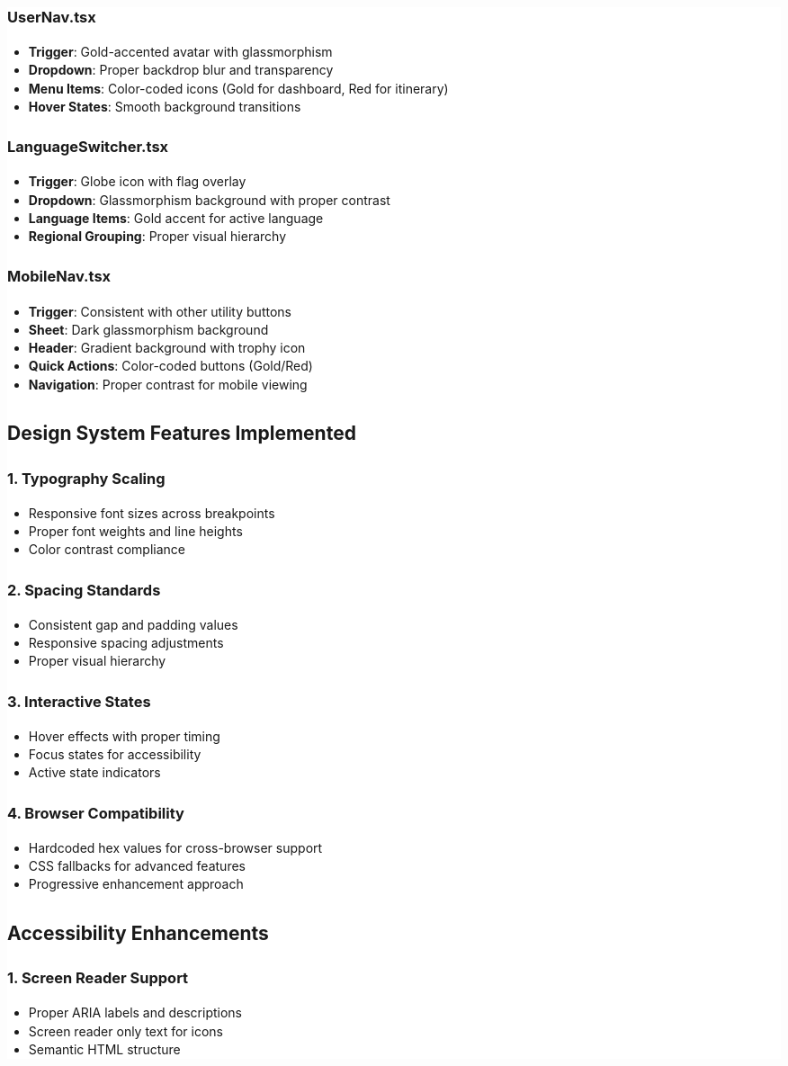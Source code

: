 ### UserNav.tsx
- **Trigger**: Gold-accented avatar with glassmorphism
- **Dropdown**: Proper backdrop blur and transparency
- **Menu Items**: Color-coded icons (Gold for dashboard, Red for itinerary)
- **Hover States**: Smooth background transitions

### LanguageSwitcher.tsx
- **Trigger**: Globe icon with flag overlay
- **Dropdown**: Glassmorphism background with proper contrast
- **Language Items**: Gold accent for active language
- **Regional Grouping**: Proper visual hierarchy

### MobileNav.tsx
- **Trigger**: Consistent with other utility buttons
- **Sheet**: Dark glassmorphism background
- **Header**: Gradient background with trophy icon
- **Quick Actions**: Color-coded buttons (Gold/Red)
- **Navigation**: Proper contrast for mobile viewing

## Design System Features Implemented

### 1. **Typography Scaling**
- Responsive font sizes across breakpoints
- Proper font weights and line heights
- Color contrast compliance

### 2. **Spacing Standards**
- Consistent gap and padding values
- Responsive spacing adjustments
- Proper visual hierarchy

### 3. **Interactive States**
- Hover effects with proper timing
- Focus states for accessibility
- Active state indicators

### 4. **Browser Compatibility**
- Hardcoded hex values for cross-browser support
- CSS fallbacks for advanced features
- Progressive enhancement approach

## Accessibility Enhancements

### 1. **Screen Reader Support**
- Proper ARIA labels and descriptions
- Screen reader only text for icons
- Semantic HTML structure
